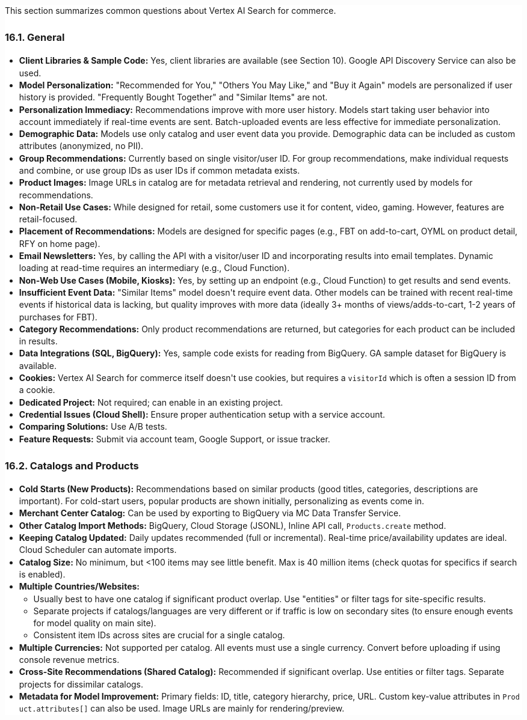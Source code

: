 This section summarizes common questions about Vertex AI Search for commerce.

### 16.1. General
*   **Client Libraries & Sample Code:** Yes, client libraries are available (see Section 10). Google API Discovery Service can also be used.
*   **Model Personalization:** "Recommended for You," "Others You May Like," and "Buy it Again" models are personalized if user history is provided. "Frequently Bought Together" and "Similar Items" are not.
*   **Personalization Immediacy:** Recommendations improve with more user history. Models start taking user behavior into account immediately if real-time events are sent. Batch-uploaded events are less effective for immediate personalization.
*   **Demographic Data:** Models use only catalog and user event data you provide. Demographic data can be included as custom attributes (anonymized, no PII).
*   **Group Recommendations:** Currently based on single visitor/user ID. For group recommendations, make individual requests and combine, or use group IDs as user IDs if common metadata exists.
*   **Product Images:** Image URLs in catalog are for metadata retrieval and rendering, not currently used by models for recommendations.
*   **Non-Retail Use Cases:** While designed for retail, some customers use it for content, video, gaming. However, features are retail-focused.
*   **Placement of Recommendations:** Models are designed for specific pages (e.g., FBT on add-to-cart, OYML on product detail, RFY on home page).
*   **Email Newsletters:** Yes, by calling the API with a visitor/user ID and incorporating results into email templates. Dynamic loading at read-time requires an intermediary (e.g., Cloud Function).
*   **Non-Web Use Cases (Mobile, Kiosks):** Yes, by setting up an endpoint (e.g., Cloud Function) to get results and send events.
*   **Insufficient Event Data:** "Similar Items" model doesn't require event data. Other models can be trained with recent real-time events if historical data is lacking, but quality improves with more data (ideally 3+ months of views/adds-to-cart, 1-2 years of purchases for FBT).
*   **Category Recommendations:** Only product recommendations are returned, but categories for each product can be included in results.
*   **Data Integrations (SQL, BigQuery):** Yes, sample code exists for reading from BigQuery. GA sample dataset for BigQuery is available.
*   **Cookies:** Vertex AI Search for commerce itself doesn't use cookies, but requires a `visitorId` which is often a session ID from a cookie.
*   **Dedicated Project:** Not required; can enable in an existing project.
*   **Credential Issues (Cloud Shell):** Ensure proper authentication setup with a service account.
*   **Comparing Solutions:** Use A/B tests.
*   **Feature Requests:** Submit via account team, Google Support, or issue tracker.

### 16.2. Catalogs and Products
*   **Cold Starts (New Products):** Recommendations based on similar products (good titles, categories, descriptions are important). For cold-start users, popular products are shown initially, personalizing as events come in.
*   **Merchant Center Catalog:** Can be used by exporting to BigQuery via MC Data Transfer Service.
*   **Other Catalog Import Methods:** BigQuery, Cloud Storage (JSONL), Inline API call, `Products.create` method.
*   **Keeping Catalog Updated:** Daily updates recommended (full or incremental). Real-time price/availability updates are ideal. Cloud Scheduler can automate imports.
*   **Catalog Size:** No minimum, but <100 items may see little benefit. Max is 40 million items (check quotas for specifics if search is enabled).
*   **Multiple Countries/Websites:**
    *   Usually best to have one catalog if significant product overlap. Use "entities" or filter tags for site-specific results.
    *   Separate projects if catalogs/languages are very different or if traffic is low on secondary sites (to ensure enough events for model quality on main site).
    *   Consistent item IDs across sites are crucial for a single catalog.
*   **Multiple Currencies:** Not supported per catalog. All events must use a single currency. Convert before uploading if using console revenue metrics.
*   **Cross-Site Recommendations (Shared Catalog):** Recommended if significant overlap. Use entities or filter tags. Separate projects for dissimilar catalogs.
*   **Metadata for Model Improvement:** Primary fields: ID, title, category hierarchy, price, URL. Custom key-value attributes in `Product.attributes[]` can also be used. Image URLs are mainly for rendering/preview.